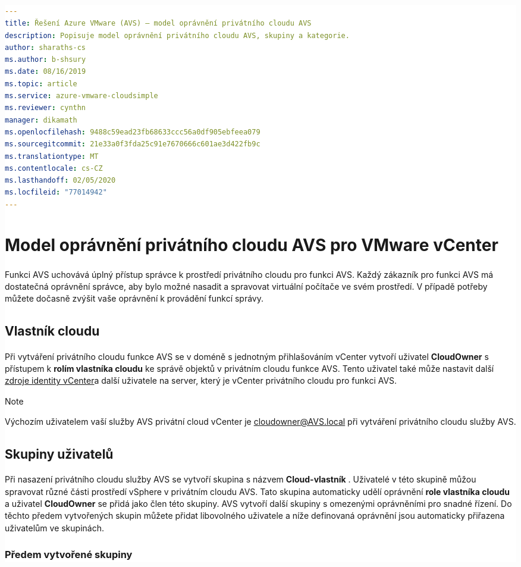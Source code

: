 ```yaml
---
title: Řešení Azure VMware (AVS) – model oprávnění privátního cloudu AVS
description: Popisuje model oprávnění privátního cloudu AVS, skupiny a kategorie.
author: sharaths-cs
ms.author: b-shsury
ms.date: 08/16/2019
ms.topic: article
ms.service: azure-vmware-cloudsimple
ms.reviewer: cynthn
manager: dikamath
ms.openlocfilehash: 9488c59ead23fb68633ccc56a0df905ebfeea079
ms.sourcegitcommit: 21e33a0f3fda25c91e7670666c601ae3d422fb9c
ms.translationtype: MT
ms.contentlocale: cs-CZ
ms.lasthandoff: 02/05/2020
ms.locfileid: "77014942"
---
```

# <a name="avs-private-cloud-permission-model-of-vmware-vcenter"></a>Model oprávnění privátního cloudu AVS pro VMware vCenter

Funkci AVS uchovává úplný přístup správce k prostředí privátního cloudu pro funkci AVS. Každý zákazník pro funkci AVS má dostatečná oprávnění správce, aby bylo možné nasadit a spravovat virtuální počítače ve svém prostředí. V případě potřeby můžete dočasně zvýšit vaše oprávnění k provádění funkcí správy.

## <a name="cloud-owner"></a>Vlastník cloudu

Při vytváření privátního cloudu funkce AVS se v doméně s jednotným přihlašováním vCenter vytvoří uživatel **CloudOwner** s přístupem k **rolím vlastníka cloudu** ke správě objektů v privátním cloudu funkce AVS. Tento uživatel také může nastavit další [zdroje identity vCenter](set-vcenter-identity.md)a další uživatele na server, který je vCenter privátního cloudu pro funkci AVS.

> [!NOTE]
> Výchozím uživatelem vaší služby AVS privátní cloud vCenter je cloudowner@AVS.local při vytváření privátního cloudu služby AVS.

## <a name="user-groups"></a>Skupiny uživatelů

Při nasazení privátního cloudu služby AVS se vytvoří skupina s názvem **Cloud-vlastník** . Uživatelé v této skupině můžou spravovat různé části prostředí vSphere v privátním cloudu AVS. Tato skupina automaticky udělí oprávnění **role vlastníka cloudu** a uživatel **CloudOwner** se přidá jako člen této skupiny. AVS vytvoří další skupiny s omezenými oprávněními pro snadné řízení. Do těchto předem vytvořených skupin můžete přidat libovolného uživatele a níže definovaná oprávnění jsou automaticky přiřazena uživatelům ve skupinách.

### <a name="pre-created-groups"></a>Předem vytvořené skupiny
